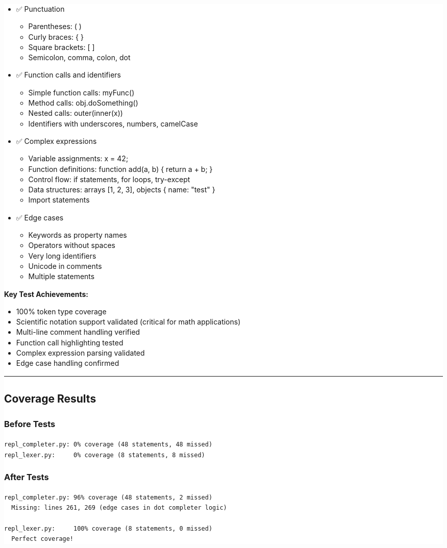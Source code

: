 - ✅ Punctuation
  - Parentheses: ( )
  - Curly braces: { }
  - Square brackets: [ ]
  - Semicolon, comma, colon, dot

- ✅ Function calls and identifiers
  - Simple function calls: myFunc()
  - Method calls: obj.doSomething()
  - Nested calls: outer(inner(x))
  - Identifiers with underscores, numbers, camelCase

- ✅ Complex expressions
  - Variable assignments: x = 42;
  - Function definitions: function add(a, b) { return a + b; }
  - Control flow: if statements, for loops, try-except
  - Data structures: arrays [1, 2, 3], objects { name: "test" }
  - Import statements

- ✅ Edge cases
  - Keywords as property names
  - Operators without spaces
  - Very long identifiers
  - Unicode in comments
  - Multiple statements

**Key Test Achievements:**
- 100% token type coverage
- Scientific notation support validated (critical for math applications)
- Multi-line comment handling verified
- Function call highlighting tested
- Complex expression parsing validated
- Edge case handling confirmed

---

## Coverage Results

### Before Tests
```
repl_completer.py: 0% coverage (48 statements, 48 missed)
repl_lexer.py:     0% coverage (8 statements, 8 missed)
```

### After Tests
```
repl_completer.py: 96% coverage (48 statements, 2 missed)
  Missing: lines 261, 269 (edge cases in dot completer logic)

repl_lexer.py:     100% coverage (8 statements, 0 missed)
  Perfect coverage!
```
